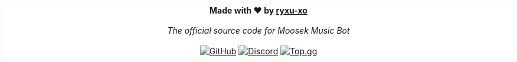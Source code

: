 
<div align="center">

**Made with ❤️ by [ryxu-xo](https://github.com/ryxu-xo)**

*The official source code for Moosek Music Bot*

[![GitHub](https://img.shields.io/badge/GitHub-ryxu--xo-black?logo=github)](https://github.com/ryxu-xo)
[![Discord](https://img.shields.io/badge/Discord-Moosek-5865F2?logo=discord)](https://discord.gg/moosek)
[![Top.gg](https://img.shields.io/badge/Top.gg-Moosek-7289DA?logo=discord)](https://top.gg/bot/moosek)

</div>

